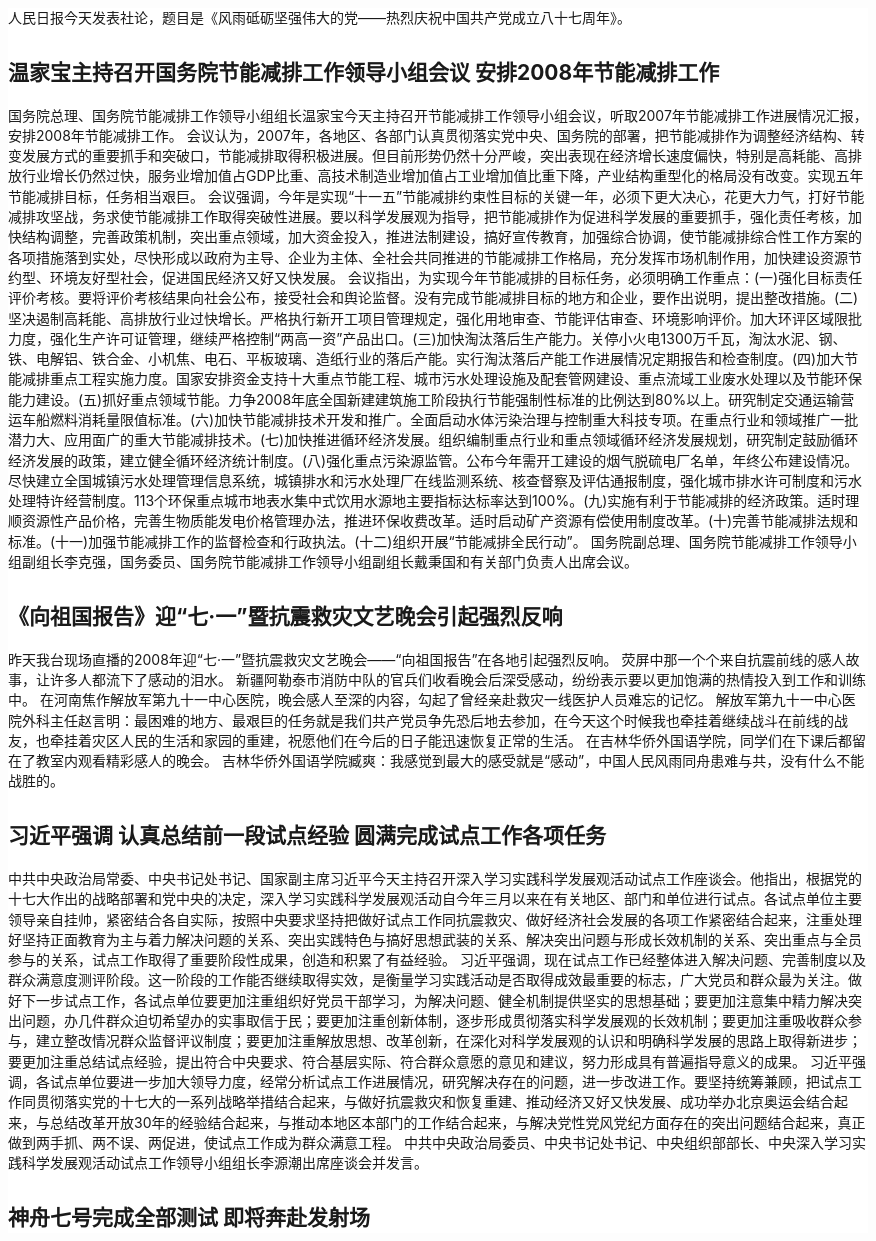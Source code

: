 
人民日报今天发表社论，题目是《风雨砥砺坚强伟大的党——热烈庆祝中国共产党成立八十七周年》。


## 温家宝主持召开国务院节能减排工作领导小组会议 安排2008年节能减排工作


国务院总理、国务院节能减排工作领导小组组长温家宝今天主持召开节能减排工作领导小组会议，听取2007年节能减排工作进展情况汇报，安排2008年节能减排工作。
会议认为，2007年，各地区、各部门认真贯彻落实党中央、国务院的部署，把节能减排作为调整经济结构、转变发展方式的重要抓手和突破口，节能减排取得积极进展。但目前形势仍然十分严峻，突出表现在经济增长速度偏快，特别是高耗能、高排放行业增长仍然过快，服务业增加值占GDP比重、高技术制造业增加值占工业增加值比重下降，产业结构重型化的格局没有改变。实现五年节能减排目标，任务相当艰巨。
会议强调，今年是实现“十一五”节能减排约束性目标的关键一年，必须下更大决心，花更大力气，打好节能减排攻坚战，务求使节能减排工作取得突破性进展。要以科学发展观为指导，把节能减排作为促进科学发展的重要抓手，强化责任考核，加快结构调整，完善政策机制，突出重点领域，加大资金投入，推进法制建设，搞好宣传教育，加强综合协调，使节能减排综合性工作方案的各项措施落到实处，尽快形成以政府为主导、企业为主体、全社会共同推进的节能减排工作格局，充分发挥市场机制作用，加快建设资源节约型、环境友好型社会，促进国民经济又好又快发展。
会议指出，为实现今年节能减排的目标任务，必须明确工作重点：(一)强化目标责任评价考核。要将评价考核结果向社会公布，接受社会和舆论监督。没有完成节能减排目标的地方和企业，要作出说明，提出整改措施。(二)坚决遏制高耗能、高排放行业过快增长。严格执行新开工项目管理规定，强化用地审查、节能评估审查、环境影响评价。加大环评区域限批力度，强化生产许可证管理，继续严格控制“两高一资”产品出口。(三)加快淘汰落后生产能力。关停小火电1300万千瓦，淘汰水泥、钢、铁、电解铝、铁合金、小机焦、电石、平板玻璃、造纸行业的落后产能。实行淘汰落后产能工作进展情况定期报告和检查制度。(四)加大节能减排重点工程实施力度。国家安排资金支持十大重点节能工程、城市污水处理设施及配套管网建设、重点流域工业废水处理以及节能环保能力建设。(五)抓好重点领域节能。力争2008年底全国新建建筑施工阶段执行节能强制性标准的比例达到80%以上。研究制定交通运输营运车船燃料消耗量限值标准。(六)加快节能减排技术开发和推广。全面启动水体污染治理与控制重大科技专项。在重点行业和领域推广一批潜力大、应用面广的重大节能减排技术。(七)加快推进循环经济发展。组织编制重点行业和重点领域循环经济发展规划，研究制定鼓励循环经济发展的政策，建立健全循环经济统计制度。(八)强化重点污染源监管。公布今年需开工建设的烟气脱硫电厂名单，年终公布建设情况。尽快建立全国城镇污水处理管理信息系统，城镇排水和污水处理厂在线监测系统、核查督察及评估通报制度，强化城市排水许可制度和污水处理特许经营制度。113个环保重点城市地表水集中式饮用水源地主要指标达标率达到100%。(九)实施有利于节能减排的经济政策。适时理顺资源性产品价格，完善生物质能发电价格管理办法，推进环保收费改革。适时启动矿产资源有偿使用制度改革。(十)完善节能减排法规和标准。(十一)加强节能减排工作的监督检查和行政执法。(十二)组织开展“节能减排全民行动”。
国务院副总理、国务院节能减排工作领导小组副组长李克强，国务委员、国务院节能减排工作领导小组副组长戴秉国和有关部门负责人出席会议。


## 《向祖国报告》迎“七·一”暨抗震救灾文艺晚会引起强烈反响


昨天我台现场直播的2008年迎“七·一”暨抗震救灾文艺晚会——“向祖国报告”在各地引起强烈反响。
荧屏中那一个个来自抗震前线的感人故事，让许多人都流下了感动的泪水。
新疆阿勒泰市消防中队的官兵们收看晚会后深受感动，纷纷表示要以更加饱满的热情投入到工作和训练中。
在河南焦作解放军第九十一中心医院，晚会感人至深的内容，勾起了曾经亲赴救灾一线医护人员难忘的记忆。
解放军第九十一中心医院外科主任赵言明：最困难的地方、最艰巨的任务就是我们共产党员争先恐后地去参加，在今天这个时候我也牵挂着继续战斗在前线的战友，也牵挂着灾区人民的生活和家园的重建，祝愿他们在今后的日子能迅速恢复正常的生活。
在吉林华侨外国语学院，同学们在下课后都留在了教室内观看精彩感人的晚会。
吉林华侨外国语学院臧爽：我感觉到最大的感受就是“感动”，中国人民风雨同舟患难与共，没有什么不能战胜的。


## 习近平强调 认真总结前一段试点经验 圆满完成试点工作各项任务


中共中央政治局常委、中央书记处书记、国家副主席习近平今天主持召开深入学习实践科学发展观活动试点工作座谈会。他指出，根据党的十七大作出的战略部署和党中央的决定，深入学习实践科学发展观活动自今年三月以来在有关地区、部门和单位进行试点。各试点单位主要领导亲自挂帅，紧密结合各自实际，按照中央要求坚持把做好试点工作同抗震救灾、做好经济社会发展的各项工作紧密结合起来，注重处理好坚持正面教育为主与着力解决问题的关系、突出实践特色与搞好思想武装的关系、解决突出问题与形成长效机制的关系、突出重点与全员参与的关系，试点工作取得了重要阶段性成果，创造和积累了有益经验。
习近平强调，现在试点工作已经整体进入解决问题、完善制度以及群众满意度测评阶段。这一阶段的工作能否继续取得实效，是衡量学习实践活动是否取得成效最重要的标志，广大党员和群众最为关注。做好下一步试点工作，各试点单位要更加注重组织好党员干部学习，为解决问题、健全机制提供坚实的思想基础；要更加注意集中精力解决突出问题，办几件群众迫切希望办的实事取信于民；要更加注重创新体制，逐步形成贯彻落实科学发展观的长效机制；要更加注重吸收群众参与，建立整改情况群众监督评议制度；要更加注重解放思想、改革创新，在深化对科学发展观的认识和明确科学发展的思路上取得新进步；要更加注重总结试点经验，提出符合中央要求、符合基层实际、符合群众意愿的意见和建议，努力形成具有普遍指导意义的成果。
习近平强调，各试点单位要进一步加大领导力度，经常分析试点工作进展情况，研究解决存在的问题，进一步改进工作。要坚持统筹兼顾，把试点工作同贯彻落实党的十七大的一系列战略举措结合起来，与做好抗震救灾和恢复重建、推动经济又好又快发展、成功举办北京奥运会结合起来，与总结改革开放30年的经验结合起来，与推动本地区本部门的工作结合起来，与解决党性党风党纪方面存在的突出问题结合起来，真正做到两手抓、两不误、两促进，使试点工作成为群众满意工程。
中共中央政治局委员、中央书记处书记、中央组织部部长、中央深入学习实践科学发展观活动试点工作领导小组组长李源潮出席座谈会并发言。


## 神舟七号完成全部测试 即将奔赴发射场
